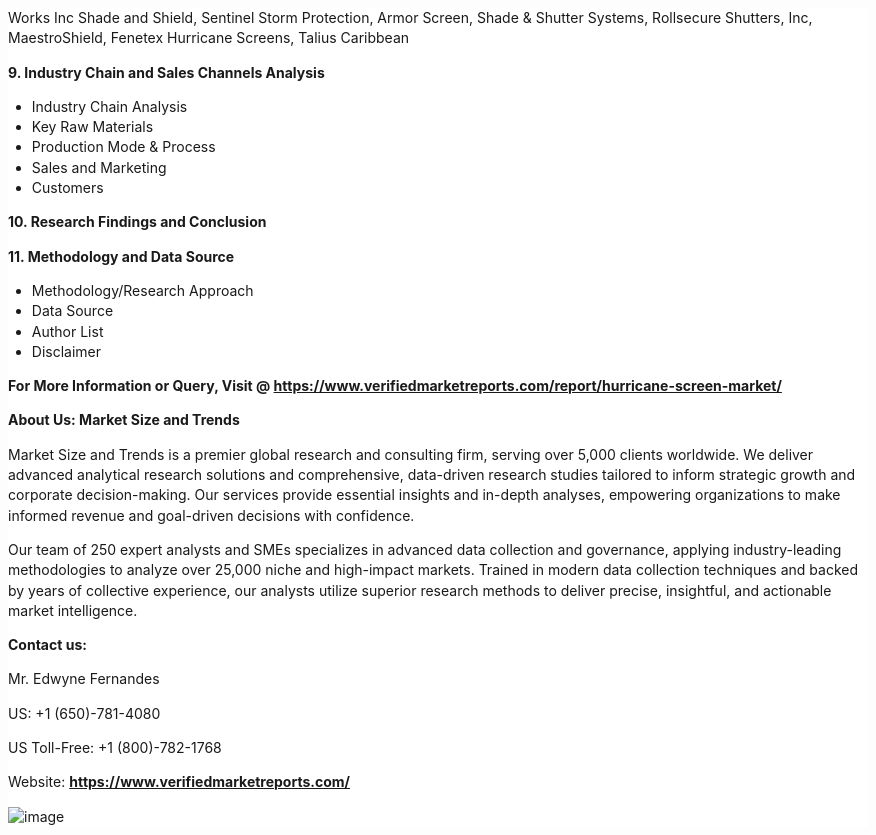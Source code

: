 Works Inc Shade and Shield, Sentinel Storm Protection, Armor Screen, Shade & Shutter Systems, Rollsecure Shutters, Inc, MaestroShield, Fenetex Hurricane Screens, Talius Caribbean</strong></p><p><strong>9. Industry Chain and Sales Channels Analysis</strong></p><ul><li>Industry Chain Analysis</li><li>Key Raw Materials</li><li>Production Mode &amp; Process</li><li>Sales and Marketing</li><li>Customers</li></ul><p><strong>10. Research Findings and Conclusion</strong></p><p><strong>11. Methodology and Data Source</strong></p><ul><li>Methodology/Research Approach</li><li>Data Source</li><li>Author List</li><li>Disclaimer</li></ul></p><p><strong>For More Information or Query, Visit @ <a href="https://www.verifiedmarketreports.com/report/hurricane-screen-market/">https://www.verifiedmarketreports.com/report/hurricane-screen-market/</a></strong></p><p><strong>About Us: Market Size and Trends</strong></p><p>Market Size and Trends is a premier global research and consulting firm, serving over 5,000 clients worldwide. We deliver advanced analytical research solutions and comprehensive, data-driven research studies tailored to inform strategic growth and corporate decision-making. Our services provide essential insights and in-depth analyses, empowering organizations to make informed revenue and goal-driven decisions with confidence.</p><p>Our team of 250 expert analysts and SMEs specializes in advanced data collection and governance, applying industry-leading methodologies to analyze over 25,000 niche and high-impact markets. Trained in modern data collection techniques and backed by years of collective experience, our analysts utilize superior research methods to deliver precise, insightful, and actionable market intelligence.</p><p><strong>Contact us:</strong></p><p>Mr. Edwyne Fernandes</p><p>US: +1 (650)-781-4080</p><p>US Toll-Free: +1 (800)-782-1768</p><p>Website: <strong><a href="https://www.verifiedmarketreports.com/">https://www.verifiedmarketreports.com/</a></strong></p>
![image](https://github.com/user-attachments/assets/aa7a420e-d0ab-4abb-8d18-da895166e374)
